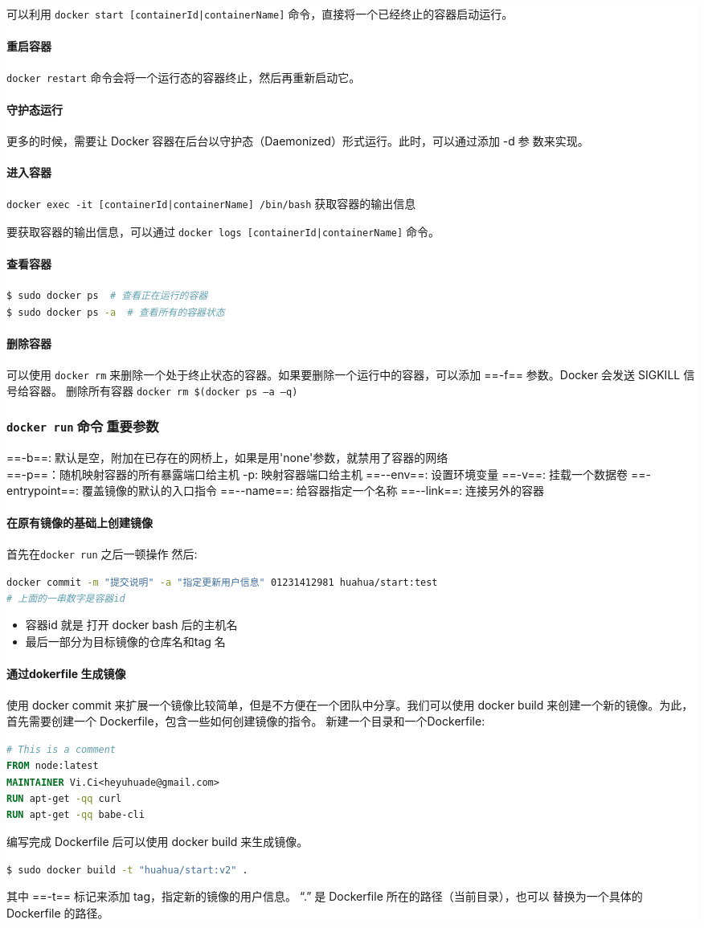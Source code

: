 可以利用 `docker start [containerId|containerName]` 命令，直接将一个已经终止的容器启动运行。
#### 重启容器

`docker restart` 命令会将一个运行态的容器终止，然后再重新启动它。
#### 守护态运行

更多的时候，需要让 Docker 容器在后台以守护态（Daemonized）形式运行。此时，可以通过添加 -d 参 数来实现。
#### 进入容器

`docker exec -it [containerId|containerName] /bin/bash`
获取容器的输出信息

要获取容器的输出信息，可以通过 `docker logs [containerId|containerName]` 命令。
#### 查看容器
```bash
$ sudo docker ps  # 查看正在运行的容器
$ sudo docker ps -a  # 查看所有的容器状态
```
#### 删除容器

可以使用 `docker rm` 来删除一个处于终止状态的容器。如果要删除一个运行中的容器，可以添加 ==-f== 参数。Docker 会发送 SIGKILL 信号给容器。
删除所有容器 `docker rm $(docker ps –a –q)`
### `docker run` 命令 重要参数
==-b==:  默认是空，附加在已存在的网桥上，如果是用'none'参数，就禁用了容器的网络  
==-p==：随机映射容器的所有暴露端口给主机 -p: 映射容器端口给主机
==--env==: 设置环境变量
==-v==: 挂载一个数据卷
==-entrypoint==:   覆盖镜像的默认的入口指令
==--name==: 给容器指定一个名称
==--link==: 连接另外的容器

#### 在原有镜像的基础上创建镜像
首先在`docker run` 之后一顿操作
然后:
```bash
docker commit -m "提交说明" -a "指定更新用户信息" 01231412981 huahua/start:test
# 上面的一串数字是容器id
```
* 容器id 就是 打开 docker bash 后的主机名
* 最后一部分为目标镜像的仓库名和tag 名

####  通过dokerfile 生成镜像
使用 docker commit 来扩展一个镜像比较简单，但是不方便在一个团队中分享。我们可以使用 docker build 来创建一个新的镜像。为此，首先需要创建一个 Dockerfile，包含一些如何创建镜像的指令。
新建一个目录和一个Dockerfile:
```dockerfile
# This is a comment
FROM node:latest
MAINTAINER Vi.Ci<heyuhuade@gmail.com>
RUN apt-get -qq curl
RUN apt-get -qq babe-cli
```
编写完成 Dockerfile 后可以使用 docker build 来生成镜像。
```bash
$ sudo docker build -t "huahua/start:v2" .
```
其中 ==-t== 标记来添加 tag，指定新的镜像的用户信息。 “.” 是 Dockerfile 所在的路径（当前目录），也可以 替换为一个具体的 Dockerfile 的路径。
